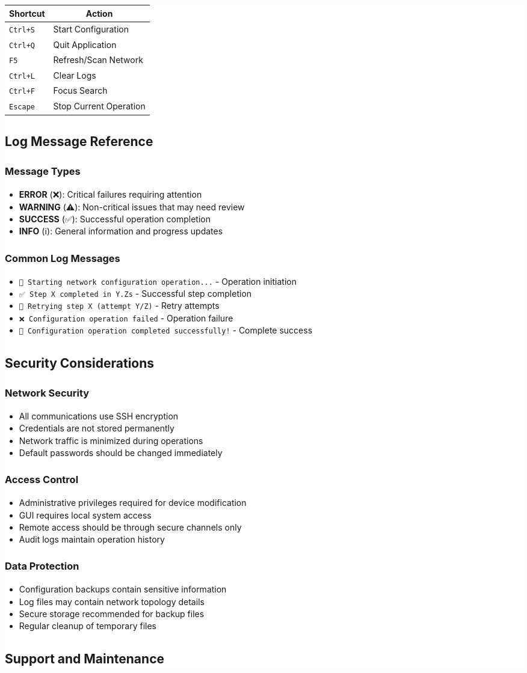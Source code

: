 | Shortcut | Action |
|----------|---------|
| `Ctrl+S` | Start Configuration |
| `Ctrl+Q` | Quit Application |
| `F5` | Refresh/Scan Network |
| `Ctrl+L` | Clear Logs |
| `Ctrl+F` | Focus Search |
| `Escape` | Stop Current Operation |

## Log Message Reference

### Message Types
- **ERROR** (❌): Critical failures requiring attention
- **WARNING** (⚠️): Non-critical issues that may need review
- **SUCCESS** (✅): Successful operation completion
- **INFO** (ℹ️): General information and progress updates

### Common Log Messages
- `🚀 Starting network configuration operation...` - Operation initiation
- `✅ Step X completed in Y.Zs` - Successful step completion
- `🔄 Retrying step X (attempt Y/Z)` - Retry attempts
- `❌ Configuration operation failed` - Operation failure
- `🎉 Configuration operation completed successfully!` - Complete success

## Security Considerations

### Network Security
- All communications use SSH encryption
- Credentials are not stored permanently
- Network traffic is minimized during operations
- Default passwords should be changed immediately

### Access Control
- Administrative privileges required for device modification
- GUI requires local system access
- Remote access should be through secure channels only
- Audit logs maintain operation history

### Data Protection
- Configuration backups contain sensitive information
- Log files may contain network topology details
- Secure storage recommended for backup files
- Regular cleanup of temporary files

## Support and Maintenance
